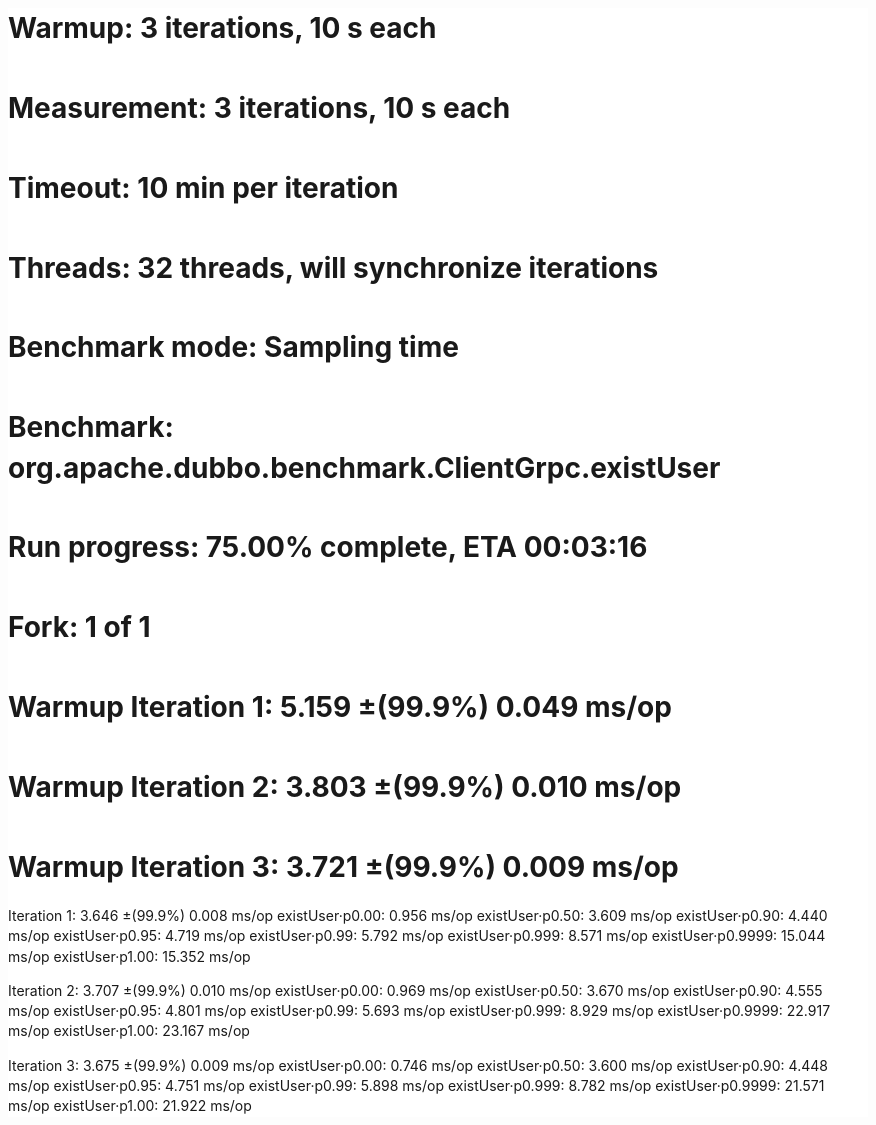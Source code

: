 # Warmup: 3 iterations, 10 s each
# Measurement: 3 iterations, 10 s each
# Timeout: 10 min per iteration
# Threads: 32 threads, will synchronize iterations
# Benchmark mode: Sampling time
# Benchmark: org.apache.dubbo.benchmark.ClientGrpc.existUser

# Run progress: 75.00% complete, ETA 00:03:16
# Fork: 1 of 1
# Warmup Iteration   1: 5.159 ±(99.9%) 0.049 ms/op
# Warmup Iteration   2: 3.803 ±(99.9%) 0.010 ms/op
# Warmup Iteration   3: 3.721 ±(99.9%) 0.009 ms/op
Iteration   1: 3.646 ±(99.9%) 0.008 ms/op
                 existUser·p0.00:   0.956 ms/op
                 existUser·p0.50:   3.609 ms/op
                 existUser·p0.90:   4.440 ms/op
                 existUser·p0.95:   4.719 ms/op
                 existUser·p0.99:   5.792 ms/op
                 existUser·p0.999:  8.571 ms/op
                 existUser·p0.9999: 15.044 ms/op
                 existUser·p1.00:   15.352 ms/op

Iteration   2: 3.707 ±(99.9%) 0.010 ms/op
                 existUser·p0.00:   0.969 ms/op
                 existUser·p0.50:   3.670 ms/op
                 existUser·p0.90:   4.555 ms/op
                 existUser·p0.95:   4.801 ms/op
                 existUser·p0.99:   5.693 ms/op
                 existUser·p0.999:  8.929 ms/op
                 existUser·p0.9999: 22.917 ms/op
                 existUser·p1.00:   23.167 ms/op

Iteration   3: 3.675 ±(99.9%) 0.009 ms/op
                 existUser·p0.00:   0.746 ms/op
                 existUser·p0.50:   3.600 ms/op
                 existUser·p0.90:   4.448 ms/op
                 existUser·p0.95:   4.751 ms/op
                 existUser·p0.99:   5.898 ms/op
                 existUser·p0.999:  8.782 ms/op
                 existUser·p0.9999: 21.571 ms/op
                 existUser·p1.00:   21.922 ms/op
